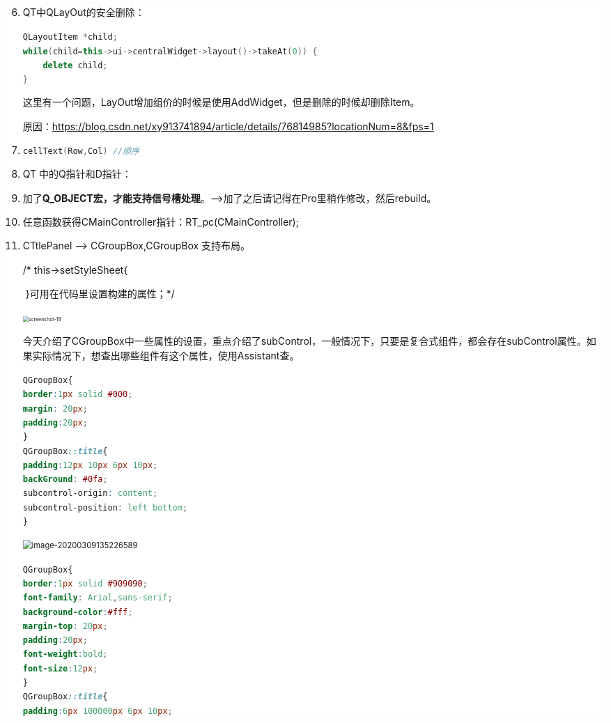 6. QT中QLayOut的安全删除：

   ~~~c++
   QLayoutItem *child;
   while(child=this->ui->centralWidget->layout()->takeAt(0)) {
       delete child;
   }
   ~~~

   这里有一个问题，LayOut增加组价的时候是使用AddWidget，但是删除的时候却删除Item。

   原因：https://blog.csdn.net/xy913741894/article/details/76814985?locationNum=8&fps=1

7. ```c++
   cellText(Row,Col) //顺序
   ```

8. QT 中的Q指针和D指针：

   

9. 加了**Q_OBJECT宏，才能支持信号槽处理**。-->加了之后请记得在Pro里稍作修改，然后rebuild。

10. 任意函数获得CMainController指针：RT_pc(CMainController);

11. CTtlePanel --> CGroupBox,CGroupBox 支持布局。

    /* this->setStyleSheet{

    ​                                       }可用在代码里设置构建的属性；*/

    

    <img src="screenshot-18.png" alt="screenshot-18" style="zoom: 50%;" />

    今天介绍了CGroupBox中一些属性的设置，重点介绍了subControl，一般情况下，只要是复合式组件，都会存在subControl属性。如果实际情况下，想查出哪些组件有这个属性，使用Assistant查。

    ```css
    QGroupBox{
    border:1px solid #000;
    margin: 20px;
    padding:20px;
    }
    QGroupBox::title{
    padding:12px 10px 6px 10px;
    backGround: #0fa;
    subcontrol-origin: content;
    subcontrol-position: left bottom;
    }
    ```

    <img src="image-20200309135226589.png" alt="image-20200309135226589" style="zoom: 80%;" />

    ~~~CSS
    QGroupBox{
    border:1px solid #909090;
    font-family: Arial,sans-serif;
    background-color:#fff;
    margin-top: 20px;
    padding:20px;
    font-weight:bold;
    font-size:12px;
    }
    QGroupBox::title{
    padding:6px 100000px 6px 10px;
   ```